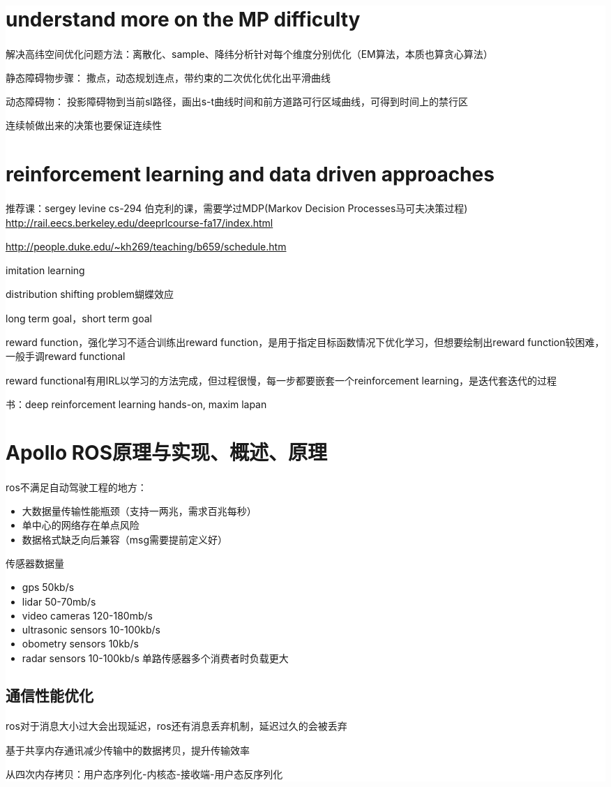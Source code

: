 # understand more on the MP difficulty
解决高纬空间优化问题方法：离散化、sample、降纬分析针对每个维度分别优化（EM算法，本质也算贪心算法）

静态障碍物步骤：
撒点，动态规划连点，带约束的二次优化优化出平滑曲线

动态障碍物：
投影障碍物到当前sl路径，画出s-t曲线时间和前方道路可行区域曲线，可得到时间上的禁行区

连续帧做出来的决策也要保证连续性

# reinforcement learning and data driven approaches
推荐课：sergey levine cs-294 伯克利的课，需要学过MDP(Markov Decision Processes马可夫决策过程)
http://rail.eecs.berkeley.edu/deeprlcourse-fa17/index.html

http://people.duke.edu/~kh269/teaching/b659/schedule.htm

imitation learning

distribution shifting problem蝴蝶效应

long term goal，short term goal

reward function，强化学习不适合训练出reward function，是用于指定目标函数情况下优化学习，但想要绘制出reward function较困难，一般手调reward functional

reward functional有用IRL以学习的方法完成，但过程很慢，每一步都要嵌套一个reinforcement learning，是迭代套迭代的过程

书：deep reinforcement learning hands-on, maxim lapan

  # Apollo ROS原理与实现、概述、原理

  ros不满足自动驾驶工程的地方：
  - 大数据量传输性能瓶颈（支持一两兆，需求百兆每秒）
  - 单中心的网络存在单点风险
  - 数据格式缺乏向后兼容（msg需要提前定义好）

传感器数据量
- gps 50kb/s
- lidar 50-70mb/s
- video cameras 120-180mb/s
- ultrasonic sensors 10-100kb/s
- obometry sensors 10kb/s
- radar sensors 10-100kb/s
单路传感器多个消费者时负载更大

## 通信性能优化
ros对于消息大小过大会出现延迟，ros还有消息丢弃机制，延迟过久的会被丢弃

基于共享内存通讯减少传输中的数据拷贝，提升传输效率

从四次内存拷贝：用户态序列化-内核态-接收端-用户态反序列化
